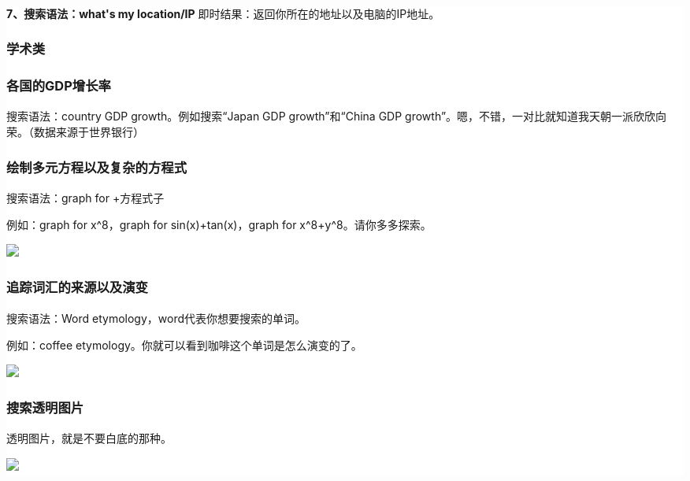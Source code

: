 

**7、搜索语法：what's my location/IP** 即时结果：返回你所在的地址以及电脑的IP地址。



### 学术类



### 各国的GDP增长率



搜索语法：country GDP growth。例如搜索“Japan GDP growth”和“China GDP growth”。嗯，不错，一对比就知道我天朝一派欣欣向荣。（数据来源于世界银行）



### 绘制多元方程以及复杂的方程式



搜索语法：graph for +方程式子



例如：graph for x^8，graph for sin(x)+tan(x)，graph for x^8+y^8。请你多多探索。



![](https://raw.githubusercontent.com/ds19991999/githubimg/master/picgo/20180822002434.jpg)



### 追踪词汇的来源以及演变



搜索语法：Word etymology，word代表你想要搜索的单词。



例如：coffee etymology。你就可以看到咖啡这个单词是怎么演变的了。



![](https://raw.githubusercontent.com/ds19991999/githubimg/master/picgo/20180822002751.jpg)



### 搜索透明图片



透明图片，就是不要白底的那种。



![](https://raw.githubusercontent.com/ds19991999/githubimg/master/picgo/20180822003831.jpg)